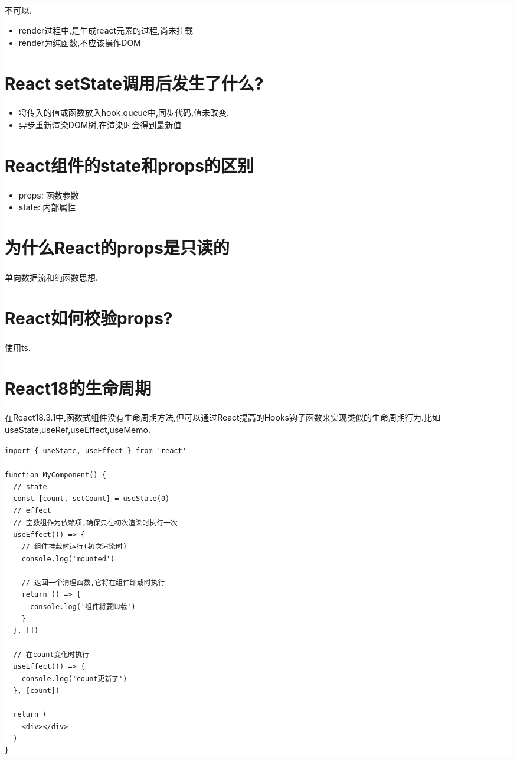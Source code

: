 不可以.

- render过程中,是生成react元素的过程,尚未挂载
- render为纯函数,不应该操作DOM

# React setState调用后发生了什么?

- 将传入的值或函数放入hook.queue中,同步代码,值未改变.
- 异步重新渲染DOM树,在渲染时会得到最新值

# React组件的state和props的区别

- props: 函数参数
- state: 内部属性

# 为什么React的props是只读的

单向数据流和纯函数思想.

# React如何校验props?

使用ts.

# React18的生命周期

在React18.3.1中,函数式组件没有生命周期方法,但可以通过React提高的Hooks钩子函数来实现类似的生命周期行为.比如useState,useRef,useEffect,useMemo.

```tsx
import { useState, useEffect } from 'react'

function MyComponent() {
  // state
  const [count, setCount] = useState(0)
  // effect
  // 空数组作为依赖项,确保只在初次渲染时执行一次
  useEffect(() => {
    // 组件挂载时运行(初次渲染时)
    console.log('mounted')
    
    // 返回一个清理函数,它将在组件卸载时执行
    return () => {
      console.log('组件将要卸载')
    }
  }, [])
  
  // 在count变化时执行
  useEffect(() => {
    console.log('count更新了')
  }, [count])
  
  return (
    <div></div>
  )
}
```
